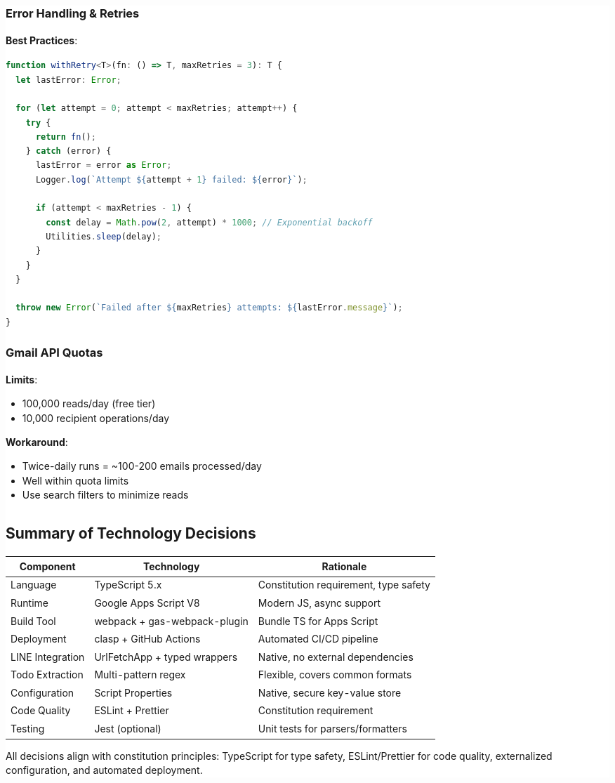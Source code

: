 ### Error Handling & Retries

**Best Practices**:
```typescript
function withRetry<T>(fn: () => T, maxRetries = 3): T {
  let lastError: Error;

  for (let attempt = 0; attempt < maxRetries; attempt++) {
    try {
      return fn();
    } catch (error) {
      lastError = error as Error;
      Logger.log(`Attempt ${attempt + 1} failed: ${error}`);

      if (attempt < maxRetries - 1) {
        const delay = Math.pow(2, attempt) * 1000; // Exponential backoff
        Utilities.sleep(delay);
      }
    }
  }

  throw new Error(`Failed after ${maxRetries} attempts: ${lastError.message}`);
}
```

### Gmail API Quotas

**Limits**:
- 100,000 reads/day (free tier)
- 10,000 recipient operations/day

**Workaround**:
- Twice-daily runs = ~100-200 emails processed/day
- Well within quota limits
- Use search filters to minimize reads

## Summary of Technology Decisions

| Component | Technology | Rationale |
|-----------|-----------|-----------|
| Language | TypeScript 5.x | Constitution requirement, type safety |
| Runtime | Google Apps Script V8 | Modern JS, async support |
| Build Tool | webpack + gas-webpack-plugin | Bundle TS for Apps Script |
| Deployment | clasp + GitHub Actions | Automated CI/CD pipeline |
| LINE Integration | UrlFetchApp + typed wrappers | Native, no external dependencies |
| Todo Extraction | Multi-pattern regex | Flexible, covers common formats |
| Configuration | Script Properties | Native, secure key-value store |
| Code Quality | ESLint + Prettier | Constitution requirement |
| Testing | Jest (optional) | Unit tests for parsers/formatters |

All decisions align with constitution principles: TypeScript for type safety, ESLint/Prettier for code quality, externalized configuration, and automated deployment.
